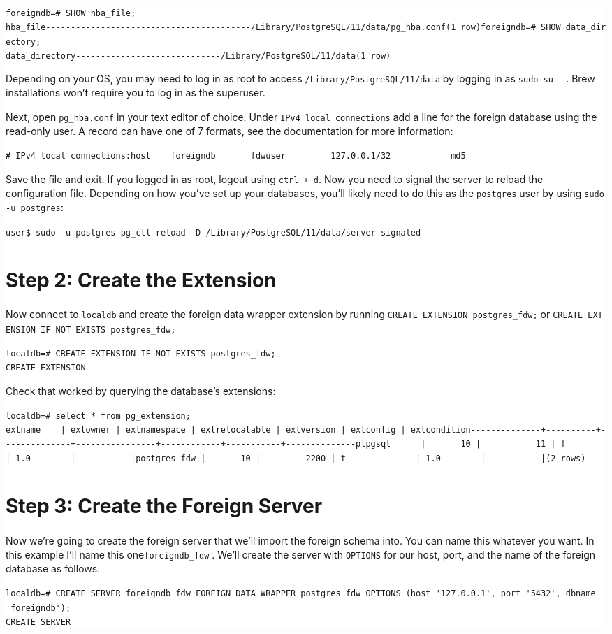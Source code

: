 ```
foreigndb=# SHOW hba_file;
hba_file-----------------------------------------/Library/PostgreSQL/11/data/pg_hba.conf(1 row)foreigndb=# SHOW data_directory;
data_directory-----------------------------/Library/PostgreSQL/11/data(1 row)
```

Depending on your OS, you may need to log in as root to access `/Library/PostgreSQL/11/data` by logging in as `sudo su -` . Brew installations won’t require you to log in as the superuser.

Next, open `pg_hba.conf` in your text editor of choice. Under `IPv4 local connections` add a line for the foreign database using the read-only user. A record can have one of 7 formats, [see the documentation](https://www.postgresql.org/docs/9.1/auth-pg-hba-conf.html) for more information:

```
# IPv4 local connections:host    foreigndb       fdwuser         127.0.0.1/32            md5
```

Save the file and exit. If you logged in as root, logout using `ctrl + d`. Now you need to signal the server to reload the configuration file. Depending on how you’ve set up your databases, you’ll likely need to do this as the `postgres` user by using `sudo -u postgres`:

```
user$ sudo -u postgres pg_ctl reload -D /Library/PostgreSQL/11/data/server signaled
```

# Step 2: Create the Extension

Now connect to `localdb` and create the foreign data wrapper extension by running `CREATE EXTENSION postgres_fdw;` or `CREATE EXTENSION IF NOT EXISTS postgres_fdw;`

```
localdb=# CREATE EXTENSION IF NOT EXISTS postgres_fdw;
CREATE EXTENSION
```

Check that worked by querying the database’s extensions:

```
localdb=# select * from pg_extension;
extname    | extowner | extnamespace | extrelocatable | extversion | extconfig | extcondition--------------+----------+--------------+----------------+------------+-----------+--------------plpgsql      |       10 |           11 | f              | 1.0        |           |postgres_fdw |       10 |         2200 | t              | 1.0        |           |(2 rows)
```

# **Step 3: Create the Foreign Server**

Now we’re going to create the foreign server that we’ll import the foreign schema into. You can name this whatever you want. In this example I’ll name this one`foreigndb_fdw` . We’ll create the server with `OPTIONS` for our host, port, and the name of the foreign database as follows:

```
localdb=# CREATE SERVER foreigndb_fdw FOREIGN DATA WRAPPER postgres_fdw OPTIONS (host '127.0.0.1', port '5432', dbname 'foreigndb');
CREATE SERVER
```
